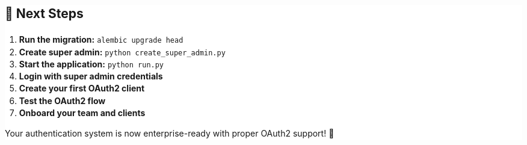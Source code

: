 ## 🎯 Next Steps

1. **Run the migration:** `alembic upgrade head`
2. **Create super admin:** `python create_super_admin.py`
3. **Start the application:** `python run.py`
4. **Login with super admin credentials**
5. **Create your first OAuth2 client**
6. **Test the OAuth2 flow**
7. **Onboard your team and clients**

Your authentication system is now enterprise-ready with proper OAuth2 support! 🎉

